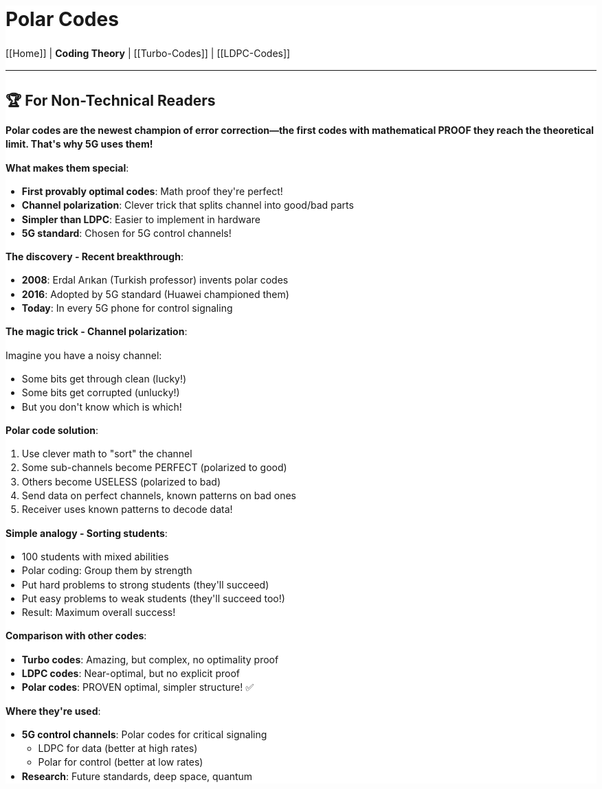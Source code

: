 # Polar Codes

[[Home]] | **Coding Theory** | [[Turbo-Codes]] | [[LDPC-Codes]]

---

## 🏆 For Non-Technical Readers

**Polar codes are the newest champion of error correction—the first codes with mathematical PROOF they reach the theoretical limit. That's why 5G uses them!**

**What makes them special**:
- **First provably optimal codes**: Math proof they're perfect!
- **Channel polarization**: Clever trick that splits channel into good/bad parts
- **Simpler than LDPC**: Easier to implement in hardware
- **5G standard**: Chosen for 5G control channels!

**The discovery - Recent breakthrough**:
- **2008**: Erdal Arıkan (Turkish professor) invents polar codes
- **2016**: Adopted by 5G standard (Huawei championed them)
- **Today**: In every 5G phone for control signaling

**The magic trick - Channel polarization**:

Imagine you have a noisy channel:
- Some bits get through clean (lucky!)
- Some bits get corrupted (unlucky!)
- But you don't know which is which!

**Polar code solution**:
1. Use clever math to "sort" the channel
2. Some sub-channels become PERFECT (polarized to good)
3. Others become USELESS (polarized to bad)
4. Send data on perfect channels, known patterns on bad ones
5. Receiver uses known patterns to decode data!

**Simple analogy - Sorting students**:
- 100 students with mixed abilities
- Polar coding: Group them by strength
- Put hard problems to strong students (they'll succeed)
- Put easy problems to weak students (they'll succeed too!)
- Result: Maximum overall success!

**Comparison with other codes**:
- **Turbo codes**: Amazing, but complex, no optimality proof
- **LDPC codes**: Near-optimal, but no explicit proof
- **Polar codes**: PROVEN optimal, simpler structure! ✅

**Where they're used**:
- **5G control channels**: Polar codes for critical signaling
  - LDPC for data (better at high rates)
  - Polar for control (better at low rates)
- **Research**: Future standards, deep space, quantum
